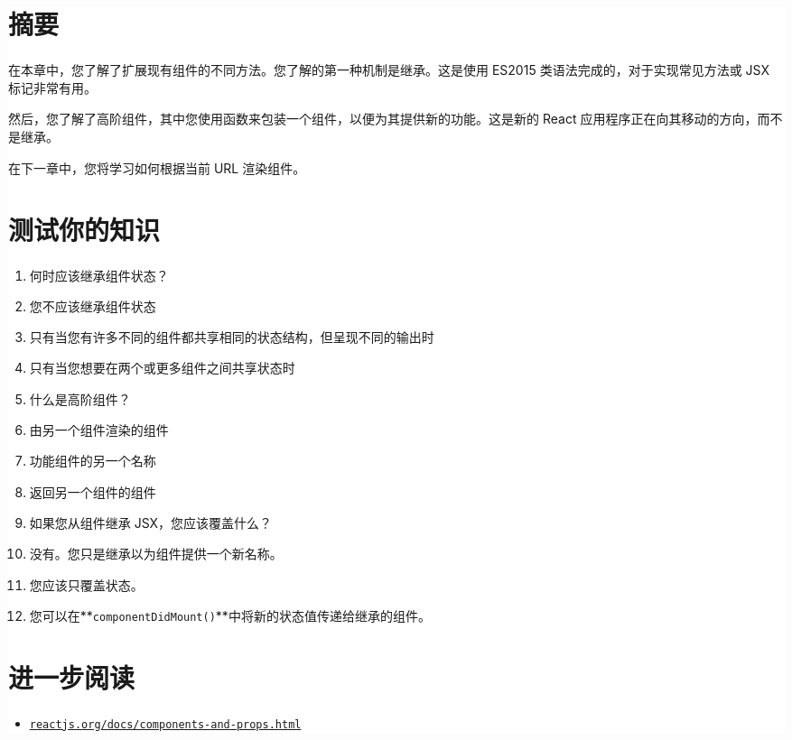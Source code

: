 # 摘要

在本章中，您了解了扩展现有组件的不同方法。您了解的第一种机制是继承。这是使用 ES2015 类语法完成的，对于实现常见方法或 JSX 标记非常有用。

然后，您了解了高阶组件，其中您使用函数来包装一个组件，以便为其提供新的功能。这是新的 React 应用程序正在向其移动的方向，而不是继承。

在下一章中，您将学习如何根据当前 URL 渲染组件。

# 测试你的知识

1.  何时应该继承组件状态？

1.  您不应该继承组件状态

1.  只有当您有许多不同的组件都共享相同的状态结构，但呈现不同的输出时

1.  只有当您想要在两个或更多组件之间共享状态时

1.  什么是高阶组件？

1.  由另一个组件渲染的组件

1.  功能组件的另一个名称

1.  返回另一个组件的组件

1.  如果您从组件继承 JSX，您应该覆盖什么？

1.  没有。您只是继承以为组件提供一个新名称。

1.  您应该只覆盖状态。

1.  您可以在**`componentDidMount()`**中将新的状态值传递给继承的组件。

# 进一步阅读

+   [`reactjs.org/docs/components-and-props.html`](https://reactjs.org/docs/components-and-props.html)
